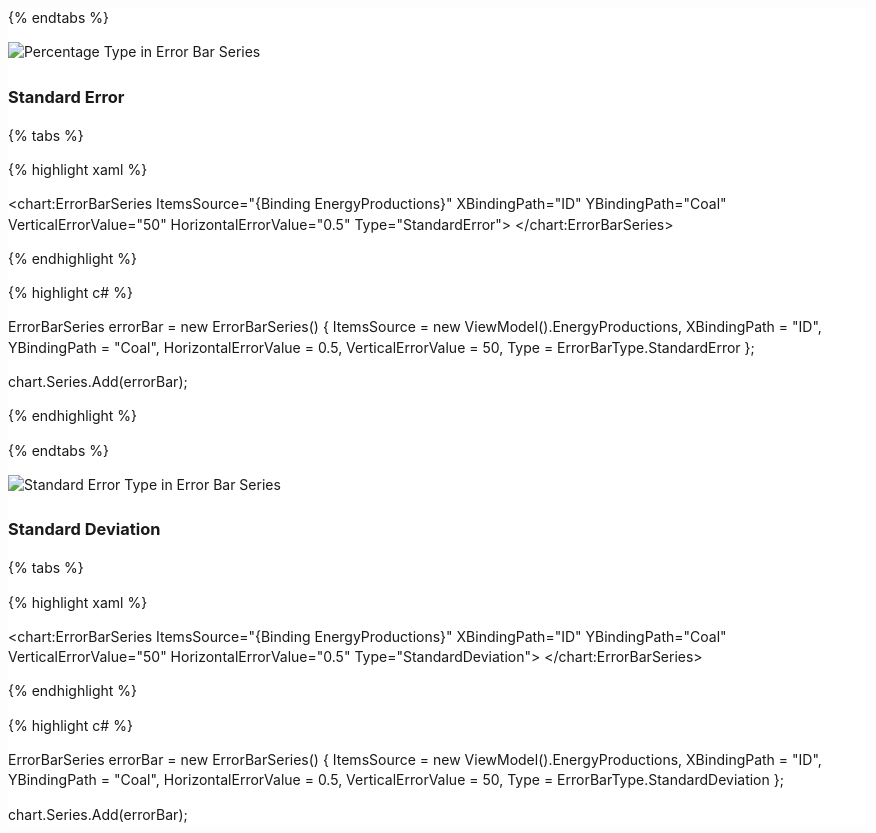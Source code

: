{% endtabs %}

![Percentage Type in Error Bar Series](Chart-types-images/maui_errorbar_TypePercentage.png)

### Standard Error

{% tabs %}

{% highlight xaml %}

<chart:ErrorBarSeries ItemsSource="{Binding EnergyProductions}"
                      XBindingPath="ID"
                      YBindingPath="Coal"
                      VerticalErrorValue="50"
                      HorizontalErrorValue="0.5"
                      Type="StandardError">
</chart:ErrorBarSeries>

{% endhighlight %}

{% highlight c# %}

ErrorBarSeries errorBar = new ErrorBarSeries()
{
    ItemsSource = new ViewModel().EnergyProductions,
    XBindingPath = "ID",
    YBindingPath = "Coal",
    HorizontalErrorValue = 0.5,
    VerticalErrorValue = 50,
    Type = ErrorBarType.StandardError
};

chart.Series.Add(errorBar);

{% endhighlight %}

{% endtabs %}

![Standard Error Type in Error Bar Series](Chart-types-images/maui_errorbar_TypeStandardError.png)

### Standard Deviation

{% tabs %}

{% highlight xaml %}

<chart:ErrorBarSeries ItemsSource="{Binding EnergyProductions}"
                      XBindingPath="ID"
                      YBindingPath="Coal"
                      VerticalErrorValue="50"
                      HorizontalErrorValue="0.5"
                      Type="StandardDeviation">
</chart:ErrorBarSeries>

{% endhighlight %}

{% highlight c# %}

ErrorBarSeries errorBar = new ErrorBarSeries()
{
    ItemsSource = new ViewModel().EnergyProductions,
    XBindingPath = "ID",
    YBindingPath = "Coal",
    HorizontalErrorValue = 0.5,
    VerticalErrorValue = 50,
    Type = ErrorBarType.StandardDeviation
};

chart.Series.Add(errorBar);
